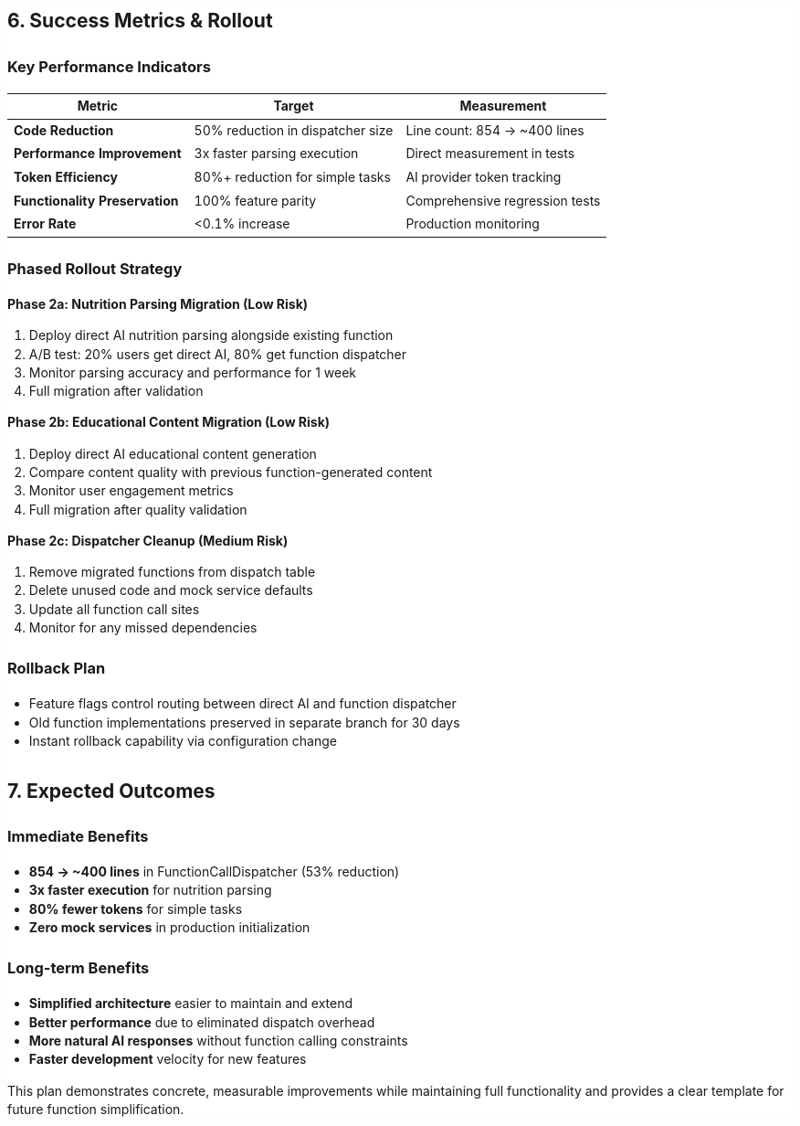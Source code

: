 ## 6. Success Metrics & Rollout

### Key Performance Indicators

| Metric | Target | Measurement |
|--------|--------|-------------|
| **Code Reduction** | 50% reduction in dispatcher size | Line count: 854 → ~400 lines |
| **Performance Improvement** | 3x faster parsing execution | Direct measurement in tests |
| **Token Efficiency** | 80%+ reduction for simple tasks | AI provider token tracking |
| **Functionality Preservation** | 100% feature parity | Comprehensive regression tests |
| **Error Rate** | <0.1% increase | Production monitoring |

### Phased Rollout Strategy

**Phase 2a: Nutrition Parsing Migration (Low Risk)**
1. Deploy direct AI nutrition parsing alongside existing function
2. A/B test: 20% users get direct AI, 80% get function dispatcher  
3. Monitor parsing accuracy and performance for 1 week
4. Full migration after validation

**Phase 2b: Educational Content Migration (Low Risk)**
1. Deploy direct AI educational content generation
2. Compare content quality with previous function-generated content
3. Monitor user engagement metrics
4. Full migration after quality validation

**Phase 2c: Dispatcher Cleanup (Medium Risk)**
1. Remove migrated functions from dispatch table
2. Delete unused code and mock service defaults
3. Update all function call sites
4. Monitor for any missed dependencies

### Rollback Plan
- Feature flags control routing between direct AI and function dispatcher
- Old function implementations preserved in separate branch for 30 days
- Instant rollback capability via configuration change

## 7. Expected Outcomes

### Immediate Benefits
- **854 → ~400 lines** in FunctionCallDispatcher (53% reduction)
- **3x faster execution** for nutrition parsing
- **80% fewer tokens** for simple tasks
- **Zero mock services** in production initialization

### Long-term Benefits  
- **Simplified architecture** easier to maintain and extend
- **Better performance** due to eliminated dispatch overhead
- **More natural AI responses** without function calling constraints
- **Faster development** velocity for new features

This plan demonstrates concrete, measurable improvements while maintaining full functionality and provides a clear template for future function simplification. 